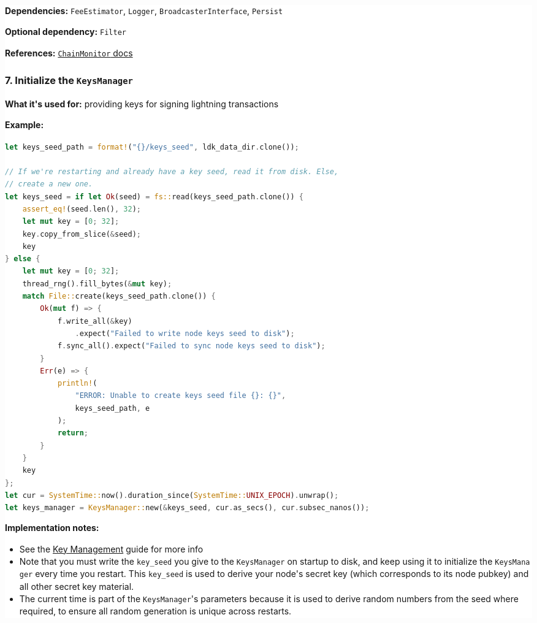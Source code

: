 **Dependencies:** `FeeEstimator`, `Logger`, `BroadcasterInterface`, `Persist`

**Optional dependency:** `Filter`

**References:** [`ChainMonitor` docs](https://docs.rs/lightning/*/lightning/chain/chainmonitor/struct.ChainMonitor.html)

### 7. Initialize the `KeysManager`
**What it's used for:** providing keys for signing lightning transactions

**Example:**

```rust
let keys_seed_path = format!("{}/keys_seed", ldk_data_dir.clone());

// If we're restarting and already have a key seed, read it from disk. Else,
// create a new one.
let keys_seed = if let Ok(seed) = fs::read(keys_seed_path.clone()) {
	assert_eq!(seed.len(), 32);
	let mut key = [0; 32];
	key.copy_from_slice(&seed);
	key
} else {
	let mut key = [0; 32];
	thread_rng().fill_bytes(&mut key);
	match File::create(keys_seed_path.clone()) {
		Ok(mut f) => {
			f.write_all(&key)
				.expect("Failed to write node keys seed to disk");
			f.sync_all().expect("Failed to sync node keys seed to disk");
		}
		Err(e) => {
			println!(
				"ERROR: Unable to create keys seed file {}: {}",
				keys_seed_path, e
			);
			return;
		}
	}
	key
};
let cur = SystemTime::now().duration_since(SystemTime::UNIX_EPOCH).unwrap();
let keys_manager = KeysManager::new(&keys_seed, cur.as_secs(), cur.subsec_nanos());
```

**Implementation notes:**
* See the [Key Management](key_mgmt.md) guide for more info
* Note that you must write the `key_seed` you give to the `KeysManager` on
  startup to disk, and keep using it to initialize the `KeysManager` every time
  you restart. This `key_seed` is used to derive your node's secret key (which
  corresponds to its node pubkey) and all other secret key material.
* The current time is part of the `KeysManager`'s parameters because it is used to derive
random numbers from the seed where required, to ensure all random
generation is unique across restarts.

